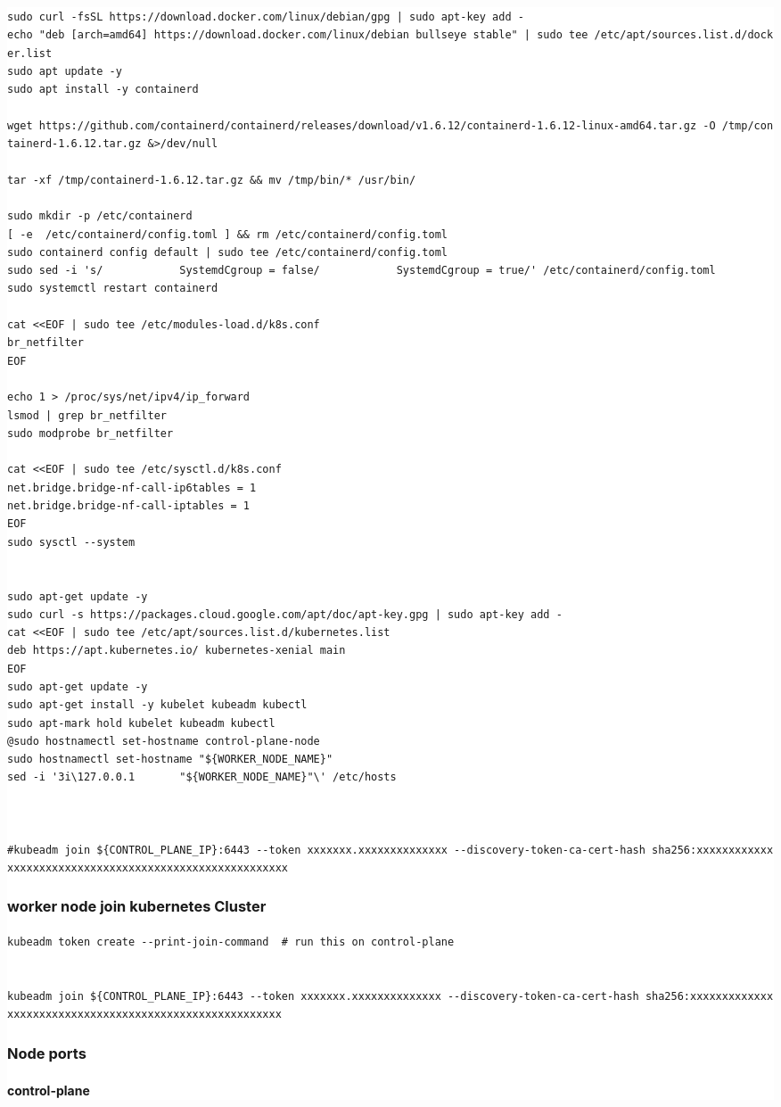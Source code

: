 ```shell
sudo curl -fsSL https://download.docker.com/linux/debian/gpg | sudo apt-key add -
echo "deb [arch=amd64] https://download.docker.com/linux/debian bullseye stable" | sudo tee /etc/apt/sources.list.d/docker.list
sudo apt update -y
sudo apt install -y containerd

wget https://github.com/containerd/containerd/releases/download/v1.6.12/containerd-1.6.12-linux-amd64.tar.gz -O /tmp/containerd-1.6.12.tar.gz &>/dev/null

tar -xf /tmp/containerd-1.6.12.tar.gz && mv /tmp/bin/* /usr/bin/

sudo mkdir -p /etc/containerd
[ -e  /etc/containerd/config.toml ] && rm /etc/containerd/config.toml
sudo containerd config default | sudo tee /etc/containerd/config.toml
sudo sed -i 's/            SystemdCgroup = false/            SystemdCgroup = true/' /etc/containerd/config.toml
sudo systemctl restart containerd

cat <<EOF | sudo tee /etc/modules-load.d/k8s.conf
br_netfilter
EOF

echo 1 > /proc/sys/net/ipv4/ip_forward
lsmod | grep br_netfilter
sudo modprobe br_netfilter

cat <<EOF | sudo tee /etc/sysctl.d/k8s.conf
net.bridge.bridge-nf-call-ip6tables = 1
net.bridge.bridge-nf-call-iptables = 1
EOF
sudo sysctl --system


sudo apt-get update -y
sudo curl -s https://packages.cloud.google.com/apt/doc/apt-key.gpg | sudo apt-key add -
cat <<EOF | sudo tee /etc/apt/sources.list.d/kubernetes.list
deb https://apt.kubernetes.io/ kubernetes-xenial main
EOF
sudo apt-get update -y
sudo apt-get install -y kubelet kubeadm kubectl
sudo apt-mark hold kubelet kubeadm kubectl
@sudo hostnamectl set-hostname control-plane-node
sudo hostnamectl set-hostname "${WORKER_NODE_NAME}"
sed -i '3i\127.0.0.1       "${WORKER_NODE_NAME}"\' /etc/hosts



#kubeadm join ${CONTROL_PLANE_IP}:6443 --token xxxxxxx.xxxxxxxxxxxxxx --discovery-token-ca-cert-hash sha256:xxxxxxxxxxxxxxxxxxxxxxxxxxxxxxxxxxxxxxxxxxxxxxxxxxxxxxxx

```
### worker node join kubernetes Cluster
```shell
kubeadm token create --print-join-command  # run this on control-plane


kubeadm join ${CONTROL_PLANE_IP}:6443 --token xxxxxxx.xxxxxxxxxxxxxx --discovery-token-ca-cert-hash sha256:xxxxxxxxxxxxxxxxxxxxxxxxxxxxxxxxxxxxxxxxxxxxxxxxxxxxxxxx
```
### Node ports
#### control-plane

